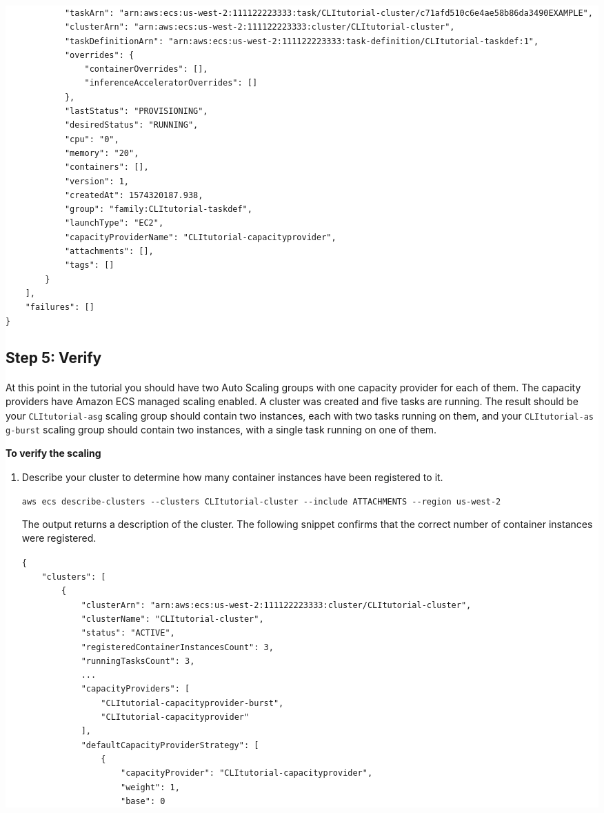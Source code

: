   ```
              "taskArn": "arn:aws:ecs:us-west-2:111122223333:task/CLItutorial-cluster/c71afd510c6e4ae58b86da3490EXAMPLE",
              "clusterArn": "arn:aws:ecs:us-west-2:111122223333:cluster/CLItutorial-cluster",
              "taskDefinitionArn": "arn:aws:ecs:us-west-2:111122223333:task-definition/CLItutorial-taskdef:1",
              "overrides": {
                  "containerOverrides": [],
                  "inferenceAcceleratorOverrides": []
              },
              "lastStatus": "PROVISIONING",
              "desiredStatus": "RUNNING",
              "cpu": "0",
              "memory": "20",
              "containers": [],
              "version": 1,
              "createdAt": 1574320187.938,
              "group": "family:CLItutorial-taskdef",
              "launchType": "EC2",
              "capacityProviderName": "CLItutorial-capacityprovider",
              "attachments": [],
              "tags": []
          }
      ],
      "failures": []
  }
  ```

## Step 5: Verify<a name="cli-tutorial-verify"></a>

At this point in the tutorial you should have two Auto Scaling groups with one capacity provider for each of them\. The capacity providers have Amazon ECS managed scaling enabled\. A cluster was created and five tasks are running\. The result should be your `CLItutorial-asg` scaling group should contain two instances, each with two tasks running on them, and your `CLItutorial-asg-burst` scaling group should contain two instances, with a single task running on one of them\.

**To verify the scaling**

1. Describe your cluster to determine how many container instances have been registered to it\.

   ```
   aws ecs describe-clusters --clusters CLItutorial-cluster --include ATTACHMENTS --region us-west-2
   ```

   The output returns a description of the cluster\. The following snippet confirms that the correct number of container instances were registered\.

   ```
   {
       "clusters": [
           {
               "clusterArn": "arn:aws:ecs:us-west-2:111122223333:cluster/CLItutorial-cluster",
               "clusterName": "CLItutorial-cluster",
               "status": "ACTIVE",
               "registeredContainerInstancesCount": 3,
               "runningTasksCount": 3,
               ...
               "capacityProviders": [
                   "CLItutorial-capacityprovider-burst",
                   "CLItutorial-capacityprovider"
               ],
               "defaultCapacityProviderStrategy": [
                   {
                       "capacityProvider": "CLItutorial-capacityprovider",
                       "weight": 1,
                       "base": 0
   ```